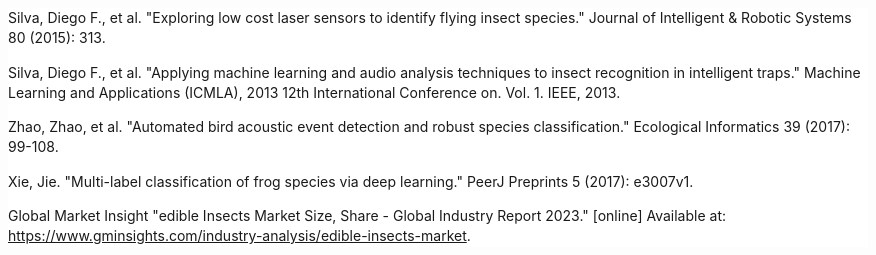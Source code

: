 Silva, Diego F., et al. "Exploring low cost laser sensors to identify flying insect species." Journal of Intelligent & Robotic Systems 80 (2015): 313.

Silva, Diego F., et al. "Applying machine learning and audio analysis techniques to insect recognition in intelligent traps." Machine Learning and Applications (ICMLA), 2013 12th International Conference on. Vol. 1. IEEE, 2013.

Zhao, Zhao, et al. "Automated bird acoustic event detection and robust species classification." Ecological Informatics 39 (2017): 99-108.

Xie, Jie. "Multi-label classification of frog species via deep learning." PeerJ Preprints 5 (2017): e3007v1.

Global Market Insight "edible Insects Market Size, Share - Global Industry Report 2023." [online] Available at: https://www.gminsights.com/industry-analysis/edible-insects-market.
